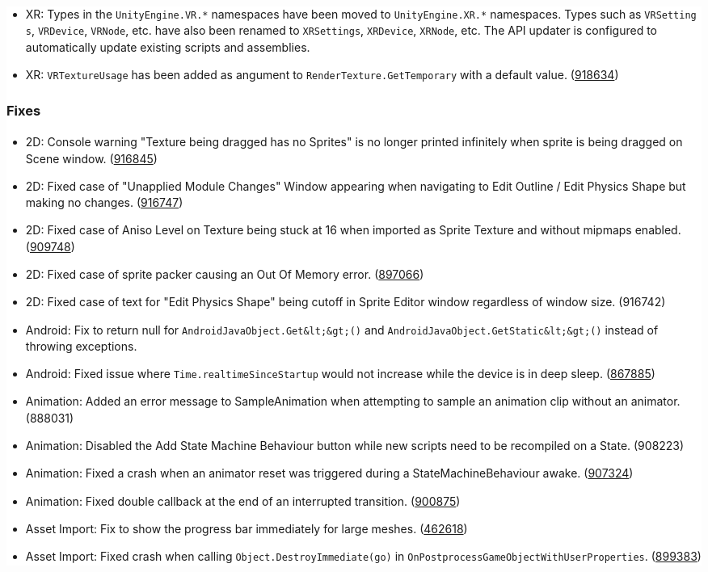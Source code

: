 *   XR: Types in the `UnityEngine.VR.*` namespaces have been moved to `UnityEngine.XR.*` namespaces. Types such as `VRSettings`, `VRDevice`, `VRNode`, etc. have also been renamed to `XRSettings`, `XRDevice`, `XRNode`, etc. The API updater is configured to automatically update existing scripts and assemblies.
    
*   XR: `VRTextureUsage` has been added as angument to `RenderTexture.GetTemporary` with a default value. ([918634](https://issuetracker.unity3d.com/issues/blit-to-temporary-render-texture-does-not-set-maintex-st-properly-with-single-pass-stereo-vr))
    

### Fixes

*   2D: Console warning "Texture being dragged has no Sprites" is no longer printed infinitely when sprite is being dragged on Scene window. ([916845](https://issuetracker.unity3d.com/issues/console-warning-texture-being-dragged-has-no-sprites-is-printed-infinitely-when-sprite-is-being-dragged-on-scene-window))
    
*   2D: Fixed case of "Unapplied Module Changes" Window appearing when navigating to Edit Outline / Edit Physics Shape but making no changes. ([916747](https://issuetracker.unity3d.com/issues/2d-unapplied-module-changes-window-appears-when-no-changes-are-made-to-edit-outline-slash-edit-physics-shape))
    
*   2D: Fixed case of Aniso Level on Texture being stuck at 16 when imported as Sprite Texture and without mipmaps enabled. ([909748](https://issuetracker.unity3d.com/issues/aniso-level-on-texture-stuck-on-16-any-attempt-to-apply-changes-to-it-fails-and-it-reverts-to-16-again))
    
*   2D: Fixed case of sprite packer causing an Out Of Memory error. ([897066](https://issuetracker.unity3d.com/issues/sprite-packer-causes-out-of-memory-error))
    
*   2D: Fixed case of text for "Edit Physics Shape" being cutoff in Sprite Editor window regardless of window size. (916742)
    
*   Android: Fix to return null for `AndroidJavaObject.Get&lt;&gt;()` and `AndroidJavaObject.GetStatic&lt;&gt;()` instead of throwing exceptions.
    
*   Android: Fixed issue where `Time.realtimeSinceStartup` would not increase while the device is in deep sleep. ([867885](https://issuetracker.unity3d.com/issues/time-dot-realtimesincestartup-returns-delayed-time-when-android-device-screen-is-locked))
    
*   Animation: Added an error message to SampleAnimation when attempting to sample an animation clip without an animator. (888031)
    
*   Animation: Disabled the Add State Machine Behaviour button while new scripts need to be recompiled on a State. (908223)
    
*   Animation: Fixed a crash when an animator reset was triggered during a StateMachineBehaviour awake. ([907324](https://issuetracker.unity3d.com/issues/animatorcontrollerplayable-setupstatemachinebehaviours-crashes-when-entering-in-the-play-mode-on-unity-editor))
    
*   Animation: Fixed double callback at the end of an interrupted transition. ([900875](https://issuetracker.unity3d.com/issues/animator-onstatemove-is-called-twice-for-a-state-at-the-end-of-transition-to-self))
    
*   Asset Import: Fix to show the progress bar immediately for large meshes. ([462618](https://issuetracker.unity3d.com/issues/while-importing-fbx-attached-to-case-it-takes-10secs))
    
*   Asset Import: Fixed crash when calling `Object.DestroyImmediate(go)` in `OnPostprocessGameObjectWithUserProperties`. ([899383](https://issuetracker.unity3d.com/issues/calling-object-dot-destroyimmediate-go-in-onpostprocessgameobjectwithuserproperties-crashes-unity))
    